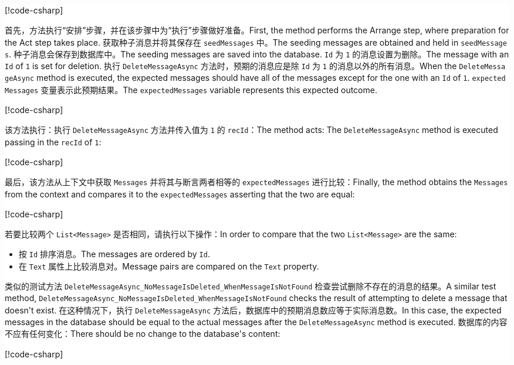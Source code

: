 [!code-csharp[](razor-pages-tests/samples_snapshot/2.x/tests/RazorPagesTestSample.Tests/UnitTests/DataAccessLayerTest.cs?name=snippet1)]

<span data-ttu-id="ab7a5-306">首先，方法执行“安排”步骤，并在该步骤中为“执行”步骤做好准备。</span><span class="sxs-lookup"><span data-stu-id="ab7a5-306">First, the method performs the Arrange step, where preparation for the Act step takes place.</span></span> <span data-ttu-id="ab7a5-307">获取种子消息并将其保存在 `seedMessages` 中。</span><span class="sxs-lookup"><span data-stu-id="ab7a5-307">The seeding messages are obtained and held in `seedMessages`.</span></span> <span data-ttu-id="ab7a5-308">种子消息会保存到数据库中。</span><span class="sxs-lookup"><span data-stu-id="ab7a5-308">The seeding messages are saved into the database.</span></span> <span data-ttu-id="ab7a5-309">`Id` 为 `1` 的消息设置为删除。</span><span class="sxs-lookup"><span data-stu-id="ab7a5-309">The message with an `Id` of `1` is set for deletion.</span></span> <span data-ttu-id="ab7a5-310">执行 `DeleteMessageAsync` 方法时，预期的消息应是除 `Id` 为 `1` 的消息以外的所有消息。</span><span class="sxs-lookup"><span data-stu-id="ab7a5-310">When the `DeleteMessageAsync` method is executed, the expected messages should have all of the messages except for the one with an `Id` of `1`.</span></span> <span data-ttu-id="ab7a5-311">`expectedMessages` 变量表示此预期结果。</span><span class="sxs-lookup"><span data-stu-id="ab7a5-311">The `expectedMessages` variable represents this expected outcome.</span></span>

[!code-csharp[](razor-pages-tests/samples/2.x/tests/RazorPagesTestSample.Tests/UnitTests/DataAccessLayerTest.cs?name=snippet1)]

<span data-ttu-id="ab7a5-312">该方法执行：执行 `DeleteMessageAsync` 方法并传入值为 `1` 的 `recId`：</span><span class="sxs-lookup"><span data-stu-id="ab7a5-312">The method acts: The `DeleteMessageAsync` method is executed passing in the `recId` of `1`:</span></span>

[!code-csharp[](razor-pages-tests/samples/2.x/tests/RazorPagesTestSample.Tests/UnitTests/DataAccessLayerTest.cs?name=snippet2)]

<span data-ttu-id="ab7a5-313">最后，该方法从上下文中获取 `Messages` 并将其与断言两者相等的 `expectedMessages` 进行比较：</span><span class="sxs-lookup"><span data-stu-id="ab7a5-313">Finally, the method obtains the `Messages` from the context and compares it to the `expectedMessages` asserting that the two are equal:</span></span>

[!code-csharp[](razor-pages-tests/samples/2.x/tests/RazorPagesTestSample.Tests/UnitTests/DataAccessLayerTest.cs?name=snippet3)]

<span data-ttu-id="ab7a5-314">若要比较两个 `List<Message>` 是否相同，请执行以下操作：</span><span class="sxs-lookup"><span data-stu-id="ab7a5-314">In order to compare that the two `List<Message>` are the same:</span></span>

* <span data-ttu-id="ab7a5-315">按 `Id` 排序消息。</span><span class="sxs-lookup"><span data-stu-id="ab7a5-315">The messages are ordered by `Id`.</span></span>
* <span data-ttu-id="ab7a5-316">在 `Text` 属性上比较消息对。</span><span class="sxs-lookup"><span data-stu-id="ab7a5-316">Message pairs are compared on the `Text` property.</span></span>

<span data-ttu-id="ab7a5-317">类似的测试方法 `DeleteMessageAsync_NoMessageIsDeleted_WhenMessageIsNotFound` 检查尝试删除不存在的消息的结果。</span><span class="sxs-lookup"><span data-stu-id="ab7a5-317">A similar test method, `DeleteMessageAsync_NoMessageIsDeleted_WhenMessageIsNotFound` checks the result of attempting to delete a message that doesn't exist.</span></span> <span data-ttu-id="ab7a5-318">在这种情况下，执行 `DeleteMessageAsync` 方法后，数据库中的预期消息数应等于实际消息数。</span><span class="sxs-lookup"><span data-stu-id="ab7a5-318">In this case, the expected messages in the database should be equal to the actual messages after the `DeleteMessageAsync` method is executed.</span></span> <span data-ttu-id="ab7a5-319">数据库的内容不应有任何变化：</span><span class="sxs-lookup"><span data-stu-id="ab7a5-319">There should be no change to the database's content:</span></span>

[!code-csharp[](razor-pages-tests/samples/2.x/tests/RazorPagesTestSample.Tests/UnitTests/DataAccessLayerTest.cs?name=snippet4)]
